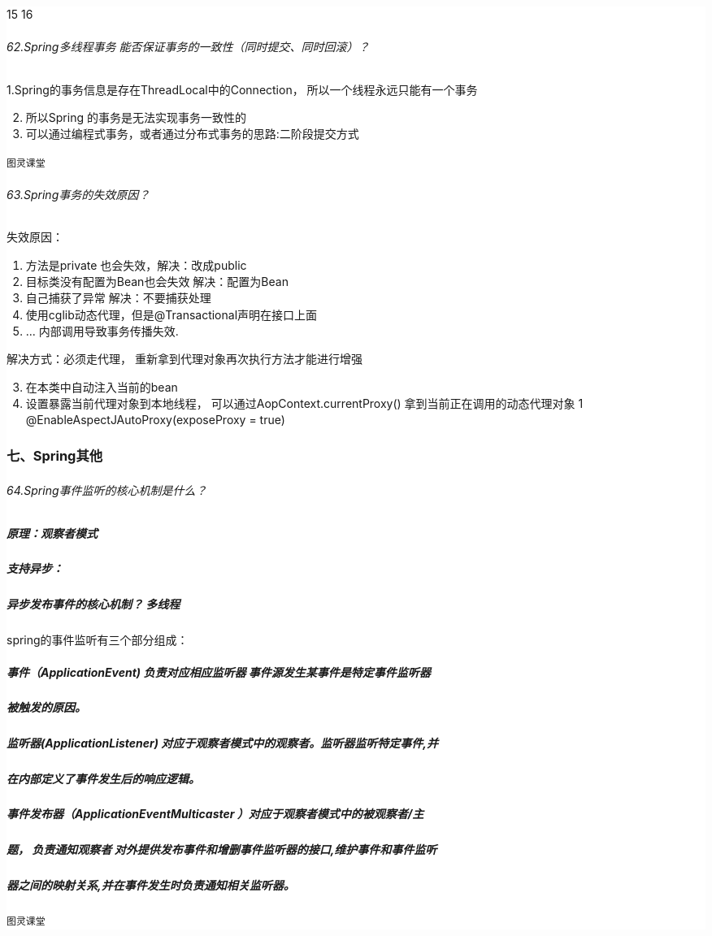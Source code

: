 15
16

###### 62.Spring多线程事务 能否保证事务的一致性（同时提交、同时回滚）？

1.Spring的事务信息是存在ThreadLocal中的Connection， 所以一个线程永远只能有一个事务

2. 所以Spring 的事务是无法实现事务一致性的
3. 可以通过编程式事务，或者通过分布式事务的思路:二阶段提交方式

```
图灵课堂
```

###### 63.Spring事务的失效原因？

 失效原因： 

1. 方法是private 也会失效，解决：改成public
2. 目标类没有配置为Bean也会失效  解决：配置为Bean
3. 自己捕获了异常  解决：不要捕获处理
4. 使用cglib动态代理，但是@Transactional声明在接口上面
5.  ... 
内部调用导致事务传播失效.

解决方式：必须走代理， 重新拿到代理对象再次执行方法才能进行增强

3. 在本类中自动注入当前的bean
4. 设置暴露当前代理对象到本地线程， 可以通过AopContext.currentProxy() 拿到当前正在调用的动态代理对象
1 @EnableAspectJAutoProxy(exposeProxy = true)

### 七、Spring其他

###### 64.Spring事件监听的核心机制是什么？

##### 原理：观察者模式

##### 支持异步：

##### 异步发布事件的核心机制？   多线程

spring的事件监听有三个部分组成：

##### 事件（ApplicationEvent)  负责对应相应监听器 事件源发生某事件是特定事件监听器

##### 被触发的原因。

##### 监听器(ApplicationListener) 对应于观察者模式中的观察者。监听器监听特定事件,并

##### 在内部定义了事件发生后的响应逻辑。

##### 事件发布器（ApplicationEventMulticaster ）对应于观察者模式中的被观察者/主

##### 题，  负责通知观察者 对外提供发布事件和增删事件监听器的接口,维护事件和事件监听

##### 器之间的映射关系,并在事件发生时负责通知相关监听器。

```
图灵课堂
```
